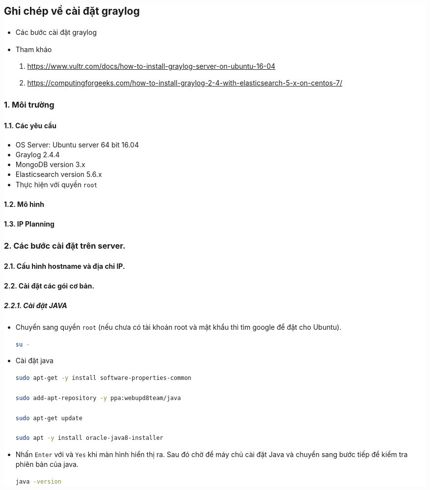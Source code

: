 ## Ghi chép về cài đặt graylog

- Các bước cài đặt graylog
- Tham khảo

  1. https://www.vultr.com/docs/how-to-install-graylog-server-on-ubuntu-16-04
	
  2. https://computingforgeeks.com/how-to-install-graylog-2-4-with-elasticsearch-5-x-on-centos-7/

### 1. Môi trường

#### 1.1. Các yêu cầu

- OS Server: Ubuntu server 64 bit 16.04
- Graylog 2.4.4
- MongoDB version 3.x 
- Elasticsearch version 5.6.x
- Thực hiện với quyền `root`

#### 1.2. Mô hình

#### 1.3. IP Planning

### 2. Các bước cài đặt trên server.

#### 2.1. Cấu hình hostname và địa chỉ IP.


#### 2.2. Cài đặt các gói cơ bản.

##### 2.2.1. Cài đặt JAVA

- Chuyển sang quyền `root` (nếu chưa có tài khoản root và mật khẩu thì tìm google để đặt cho Ubuntu).

	```sh
	su -
	```

- Cài đặt java

	```sh
	sudo apt-get -y install software-properties-common

	sudo add-apt-repository -y ppa:webupd8team/java

	sudo apt-get update

	sudo apt -y install oracle-java8-installer
	```

- Nhấn `Enter` với và `Yes` khi màn hình hiển thị ra. Sau đó chờ để máy chủ cài đặt Java và chuyển sang bước tiếp để kiểm tra phiên bản của java. 

	```sh
	java -version
	```
